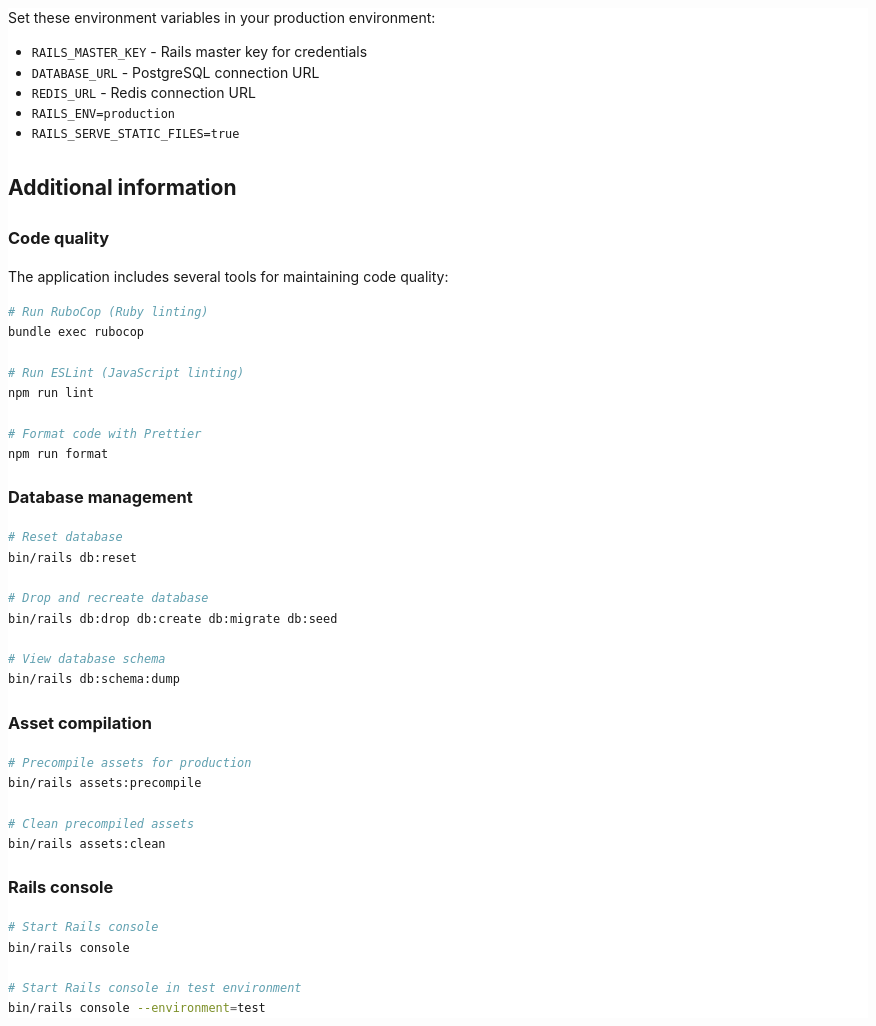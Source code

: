Set these environment variables in your production environment:

- `RAILS_MASTER_KEY` - Rails master key for credentials
- `DATABASE_URL` - PostgreSQL connection URL
- `REDIS_URL` - Redis connection URL
- `RAILS_ENV=production`
- `RAILS_SERVE_STATIC_FILES=true`

## Additional information

### Code quality

The application includes several tools for maintaining code quality:

```bash
# Run RuboCop (Ruby linting)
bundle exec rubocop

# Run ESLint (JavaScript linting)
npm run lint

# Format code with Prettier
npm run format
```

### Database management

```bash
# Reset database
bin/rails db:reset

# Drop and recreate database
bin/rails db:drop db:create db:migrate db:seed

# View database schema
bin/rails db:schema:dump
```

### Asset compilation

```bash
# Precompile assets for production
bin/rails assets:precompile

# Clean precompiled assets
bin/rails assets:clean
```

### Rails console

```bash
# Start Rails console
bin/rails console

# Start Rails console in test environment
bin/rails console --environment=test
```
